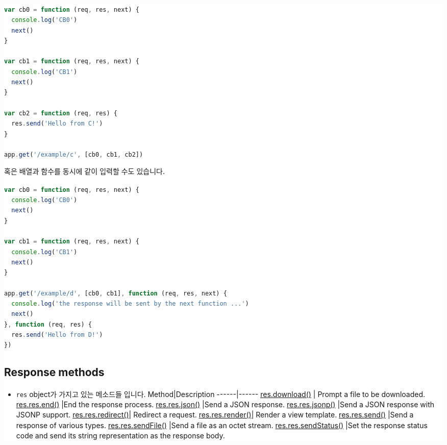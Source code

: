 ```javascript
var cb0 = function (req, res, next) {
  console.log('CB0')
  next()
}

var cb1 = function (req, res, next) {
  console.log('CB1')
  next()
}

var cb2 = function (req, res) {
  res.send('Hello from C!')
}

app.get('/example/c', [cb0, cb1, cb2])
```

혹은 배열과 함수를 동시에 같이 입력할 수도 있습니다.

```javascript
var cb0 = function (req, res, next) {
  console.log('CB0')
  next()
}

var cb1 = function (req, res, next) {
  console.log('CB1')
  next()
}

app.get('/example/d', [cb0, cb1], function (req, res, next) {
  console.log('the response will be sent by the next function ...')
  next()
}, function (req, res) {
  res.send('Hello from D!')
})
```

## Response methods

* `res` object가 가지고 있는 메소드들 입니다.
Method|Description
------|------
[res.download()](https://expressjs.com/en/4x/api.html#res.download)	| Prompt a file to be downloaded. 
[res.res.end()](https://expressjs.com/en/4x/api.html#res.end)	|End the response process.
[res.res.json()](https://expressjs.com/en/4x/api.html#res.json)	|Send a JSON response.
[res.res.jsonp()](https://expressjs.com/en/4x/api.html#res.jsonp)	|Send a JSON response with JSONP support.
[res.res.redirect()](https://expressjs.com/en/4x/api.html#res.redirect)|	Redirect a request.
[res.res.render()](https://expressjs.com/en/4x/api.html#res.render)|	Render a view template.
[res.res.send()](https://expressjs.com/en/4x/api.html#res.send)	|Send a response of various types.
[res.res.sendFile()](https://expressjs.com/en/4x/api.html#res.sendFile)	|Send a file as an octet stream.
[res.res.sendStatus()](https://expressjs.com/en/4x/api.html#res.sendStatus)	|Set the response status code and send its string representation as the response body.
